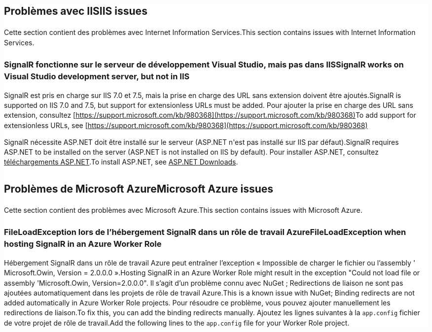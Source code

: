 <a id="iis"></a>

## <a name="iis-issues"></a><span data-ttu-id="7c53e-333">Problèmes avec IIS</span><span class="sxs-lookup"><span data-stu-id="7c53e-333">IIS issues</span></span>

<span data-ttu-id="7c53e-334">Cette section contient des problèmes avec Internet Information Services.</span><span class="sxs-lookup"><span data-stu-id="7c53e-334">This section contains issues with Internet Information Services.</span></span>

### <a name="signalr-works-on-visual-studio-development-server-but-not-in-iis"></a><span data-ttu-id="7c53e-335">SignalR fonctionne sur le serveur de développement Visual Studio, mais pas dans IIS</span><span class="sxs-lookup"><span data-stu-id="7c53e-335">SignalR works on Visual Studio development server, but not in IIS</span></span>

<span data-ttu-id="7c53e-336">SignalR est pris en charge sur IIS 7.0 et 7.5, mais la prise en charge des URL sans extension doivent être ajoutés.</span><span class="sxs-lookup"><span data-stu-id="7c53e-336">SignalR is supported on IIS 7.0 and 7.5, but support for extensionless URLs must be added.</span></span> <span data-ttu-id="7c53e-337">Pour ajouter la prise en charge des URL sans extension, consultez [https://support.microsoft.com/kb/980368](https://support.microsoft.com/kb/980368)</span><span class="sxs-lookup"><span data-stu-id="7c53e-337">To add support for extensionless URLs, see [https://support.microsoft.com/kb/980368](https://support.microsoft.com/kb/980368)</span></span>

<span data-ttu-id="7c53e-338">SignalR nécessite ASP.NET doit être installé sur le serveur (ASP.NET n'est pas installé sur IIS par défaut).</span><span class="sxs-lookup"><span data-stu-id="7c53e-338">SignalR requires ASP.NET to be installed on the server (ASP.NET is not installed on IIS by default).</span></span> <span data-ttu-id="7c53e-339">Pour installer ASP.NET, consultez [téléchargements ASP.NET](https://www.asp.net/downloads).</span><span class="sxs-lookup"><span data-stu-id="7c53e-339">To install ASP.NET, see [ASP.NET Downloads](https://www.asp.net/downloads).</span></span>

<a id="azure"></a>

## <a name="microsoft-azure-issues"></a><span data-ttu-id="7c53e-340">Problèmes de Microsoft Azure</span><span class="sxs-lookup"><span data-stu-id="7c53e-340">Microsoft Azure issues</span></span>

<span data-ttu-id="7c53e-341">Cette section contient des problèmes avec Microsoft Azure.</span><span class="sxs-lookup"><span data-stu-id="7c53e-341">This section contains issues with Microsoft Azure.</span></span>

### <a name="fileloadexception-when-hosting-signalr-in-an-azure-worker-role"></a><span data-ttu-id="7c53e-342">FileLoadException lors de l’hébergement SignalR dans un rôle de travail Azure</span><span class="sxs-lookup"><span data-stu-id="7c53e-342">FileLoadException when hosting SignalR in an Azure Worker Role</span></span>

<span data-ttu-id="7c53e-343">Hébergement SignalR dans un rôle de travail Azure peut entraîner l’exception « Impossible de charger le fichier ou l’assembly ' Microsoft.Owin, Version = 2.0.0.0 ».</span><span class="sxs-lookup"><span data-stu-id="7c53e-343">Hosting SignalR in an Azure Worker Role might result in the exception "Could not load file or assembly 'Microsoft.Owin, Version=2.0.0.0".</span></span> <span data-ttu-id="7c53e-344">Il s’agit d’un problème connu avec NuGet ; Redirections de liaison ne sont pas ajoutées automatiquement dans les projets de rôle de travail Azure.</span><span class="sxs-lookup"><span data-stu-id="7c53e-344">This is a known issue with NuGet; Binding redirects are not added automatically in Azure Worker Role projects.</span></span> <span data-ttu-id="7c53e-345">Pour résoudre ce problème, vous pouvez ajouter manuellement les redirections de liaison.</span><span class="sxs-lookup"><span data-stu-id="7c53e-345">To fix this, you can add the binding redirects manually.</span></span> <span data-ttu-id="7c53e-346">Ajoutez les lignes suivantes à la `app.config` fichier de votre projet de rôle de travail.</span><span class="sxs-lookup"><span data-stu-id="7c53e-346">Add the following lines to the `app.config` file for your Worker Role project.</span></span>
